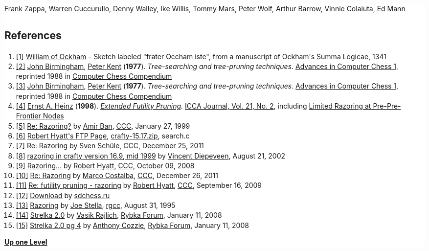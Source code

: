 
 [Frank Zappa](Category:Frank_Zappa "Category:Frank Zappa"), [Warren Cuccurullo](https://en.wikipedia.org/wiki/Warren_Cuccurullo), [Denny Walley](https://wiki.killuglyradio.com/wiki/Denny_Walley), [Ike Willis](https://en.wikipedia.org/wiki/Ike_Willis), [Tommy Mars](https://en.wikipedia.org/wiki/Tommy_Mars), [Peter Wolf](https://en.wikipedia.org/wiki/Peter_Wolf_%28producer%29), [Arthur Barrow](https://en.wikipedia.org/wiki/Arthur_Barrow), [Vinnie Colaiuta](Category:Vinnie_Colaiuta "Category:Vinnie Colaiuta"), [Ed Mann](https://en.wikipedia.org/wiki/Ed_Mann)
 
## References


1. <a id="cite-ref-1" href="#cite-note-1">[1]</a> [William of Ockham](https://en.wikipedia.org/wiki/William_of_Ockham) – Sketch labeled "frater Occham iste", from a manuscript of Ockham's Summa Logicae, 1341
2. <a id="cite-ref-2" href="#cite-note-2">[2]</a> [John Birmingham](John_Birmingham "John Birmingham"), [Peter Kent](Peter_Kent "Peter Kent") (**1977**). *Tree-searching and tree-pruning techniques*. [Advances in Computer Chess 1](Advances_in_Computer_Chess_1 "Advances in Computer Chess 1"), reprinted 1988 in [Computer Chess Compendium](Computer_Chess_Compendium "Computer Chess Compendium")
3. <a id="cite-ref-3" href="#cite-note-3">[3]</a> [John Birmingham](John_Birmingham "John Birmingham"), [Peter Kent](Peter_Kent "Peter Kent") (**1977**). *Tree-searching and tree-pruning techniques*. [Advances in Computer Chess 1](Advances_in_Computer_Chess_1 "Advances in Computer Chess 1"), reprinted 1988 in [Computer Chess Compendium](Computer_Chess_Compendium "Computer Chess Compendium")
4. <a id="cite-ref-4" href="#cite-note-4">[4]</a> [Ernst A. Heinz](Ernst_A._Heinz "Ernst A. Heinz") (**1998**). *[Extended Futility Pruning](http://people.csail.mit.edu/heinz/dt/node18.html).* [ICCA Journal, Vol. 21, No. 2](ICGA_Journal#21_2 "ICGA Journal"), including [Limited Razoring at Pre-Pre-Frontier Nodes](http://people.csail.mit.edu/heinz/dt/node28.html)
5. <a id="cite-ref-5" href="#cite-note-5">[5]</a> [Re: Razoring?](https://www.stmintz.com/ccc/index.php?id=41065) by [Amir Ban](Amir_Ban "Amir Ban"), [CCC](CCC "CCC"), January 27, 1999
6. <a id="cite-ref-6" href="#cite-note-6">[6]</a> [Robert Hyatt's FTP Page](ftp://ftp.cis.uab.edu/pub/hyatt), <source> [crafty-15.17.zip](ftp://ftp.cis.uab.edu/pub/hyatt/source/crafty-15.17.zip), search.c
7. <a id="cite-ref-7" href="#cite-note-7">[7]</a> [Re: Razoring](http://www.talkchess.com/forum/viewtopic.php?topic_view=threads&p=439367&t=41597) by [Sven Schüle](Sven_Sch%C3%BCle "Sven Schüle"), [CCC](CCC "CCC"), December 25, 2011
8. <a id="cite-ref-8" href="#cite-note-8">[8]</a> [razoring in crafty version 16.9, mid 1999](https://www.stmintz.com/ccc/index.php?id=246598) by [Vincent Diepeveen](Vincent_Diepeveen "Vincent Diepeveen"), August 21, 2002
9. <a id="cite-ref-9" href="#cite-note-9">[9]</a> [Razoring...](http://www.talkchess.com/forum/viewtopic.php?t=24286) by [Robert Hyatt](Robert_Hyatt "Robert Hyatt"), [CCC](CCC "CCC"), October 09, 2008
10. <a id="cite-ref-10" href="#cite-note-10">[10]</a> [Re: Razoring](http://www.talkchess.com/forum/viewtopic.php?topic_view=threads&p=439431&t=41597) by [Marco Costalba](Marco_Costalba "Marco Costalba"), [CCC](CCC "CCC"), December 26, 2011
11. <a id="cite-ref-11" href="#cite-note-11">[11]</a> [Re: futility pruning - razoring](http://www.talkchess.com/forum/viewtopic.php?topic_view=threads&p=291637&t=29777) by [Robert Hyatt](Robert_Hyatt "Robert Hyatt"), [CCC](CCC "CCC"), September 16, 2009
12. <a id="cite-ref-12" href="#cite-note-12">[12]</a> [Download](http://www.sdchess.ru/download_engines.htm) by [sdchess.ru](http://www.sdchess.ru/)
13. <a id="cite-ref-13" href="#cite-note-13">[13]</a> [Razoring](http://groups.google.com/group/rec.games.chess.computer/browse_frm/thread/8695c3373be2b379#) by [Joe Stella](index.php?title=Joe_Stella&action=edit&redlink=1 "Joe Stella (page does not exist)"), [rgcc](Computer_Chess_Forums "Computer Chess Forums"), August 31, 1995
14. <a id="cite-ref-14" href="#cite-note-14">[14]</a> [Strelka 2.0](http://rybkaforum.net/cgi-bin/rybkaforum/topic_show.pl?tid=3006) by [Vasik Rajlich](Vasik_Rajlich "Vasik Rajlich"), [Rybka Forum](Computer_Chess_Forums "Computer Chess Forums"), January 11, 2008
15. <a id="cite-ref-15" href="#cite-note-15">[15]</a> [Strelka 2.0 pg 4](http://rybkaforum.net/cgi-bin/rybkaforum/topic_show.pl?tid=3006;pg=4) by [Anthony Cozzie](Anthony_Cozzie "Anthony Cozzie"), [Rybka Forum](Computer_Chess_Forums "Computer Chess Forums"), January 11, 2008

**[Up one Level](Reductions "Reductions")**







 
